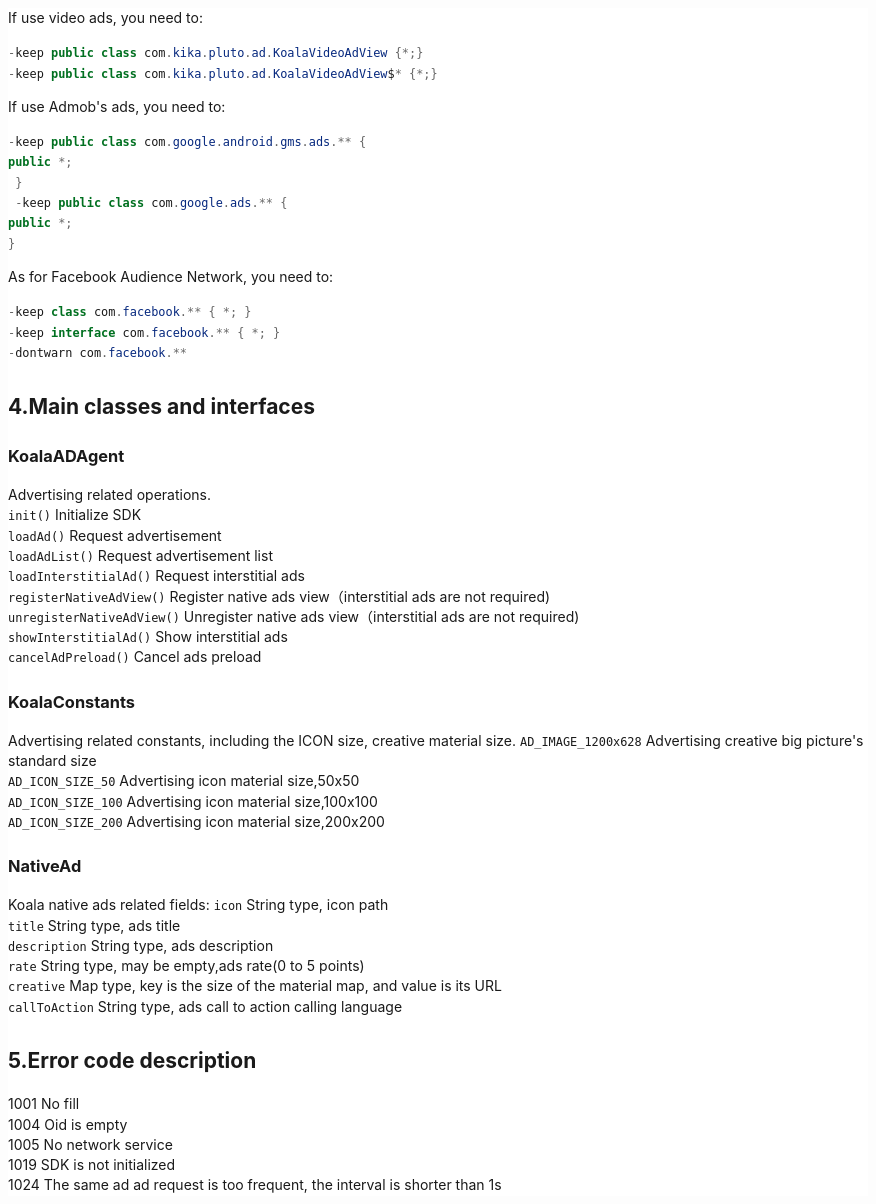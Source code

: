 If use video ads, you need to:
```java
-keep public class com.kika.pluto.ad.KoalaVideoAdView {*;}
-keep public class com.kika.pluto.ad.KoalaVideoAdView$* {*;}
```

If use Admob's ads, you need to:
```java
-keep public class com.google.android.gms.ads.** {
public *;
 }
 -keep public class com.google.ads.** {
public *;
}
```

As for Facebook Audience Network, you need to:
```java
-keep class com.facebook.** { *; }
-keep interface com.facebook.** { *; }
-dontwarn com.facebook.**
```

## 4.Main classes and interfaces
### KoalaADAgent
Advertising related operations.   
`init()`		   Initialize SDK           
`loadAd()`		   Request advertisement         
`loadAdList()`		   Request advertisement list             
`loadInterstitialAd()`	   Request interstitial ads     	
`registerNativeAdView()`   Register native ads view（interstitial ads are not required)  		   
`unregisterNativeAdView()` Unregister native ads view（interstitial ads are not required)		        
`showInterstitialAd()`	   Show interstitial ads    	
`cancelAdPreload()`	   Cancel ads preload  			 

### KoalaConstants
Advertising related constants, including the ICON size, creative material size.	
`AD_IMAGE_1200x628`  Advertising creative big picture's standard size 	
`AD_ICON_SIZE_50`    Advertising icon material size,50x50 	
`AD_ICON_SIZE_100`   Advertising icon material size,100x100  	
`AD_ICON_SIZE_200`   Advertising icon material size,200x200	

### NativeAd	
Koala native ads related fields:
`icon`	        String type, icon path  	
`title`		String type, ads title 		
`description`	String type, ads description  		
`rate`		String type, may be empty,ads rate(0 to 5 points)  		
`creative`	Map type, key is the size of the material map, and value is its URL  			
`callToAction`	String type, ads call to action calling language			

## 5.Error code description
1001	No fill  	
1004 	Oid is empty 	
1005	No network service  	
1019    SDK is not initialized  	
1024	The same ad ad request is too frequent, the interval is shorter than 1s	
